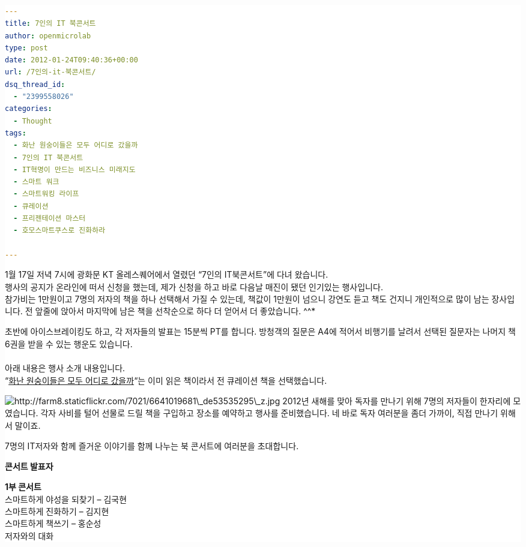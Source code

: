 ```yaml
---
title: 7인의 IT 북콘서트
author: openmicrolab
type: post
date: 2012-01-24T09:40:36+00:00
url: /7인의-it-북콘서트/
dsq_thread_id:
  - "2399558026"
categories:
  - Thought
tags:
  - 화난 원숭이들은 모두 어디로 갔을까
  - 7인의 IT 북콘서트
  - IT혁명이 만드는 비즈니스 미래지도
  - 스마트 워크
  - 스마트워킹 라이프
  - 큐레이션
  - 프리젠테이션 마스터
  - 호모스마트쿠스로 진화하라

---
```

1월 17일&nbsp;저녁 7시에 광화문 KT 올레스퀘어에서 열렸던 &#8220;7인의 IT북콘서트&#8221;에 다녀 왔습니다.  
행사의 공지가 온라인에 떠서 신청을 했는데, 제가 신청을 하고 바로 다음날 매진이 됐던 인기있는 행사입니다.  
참가비는 1만원이고 7명의 저자의 책을 하나 선택해서 가질 수 있는데, 책값이 1만원이 넘으니 강연도 듣고 책도 건지니 개인적으로 많이 남는 장사입니다. 전 앞줄에 앉아서 마지막에 남은 책을 선착순으로 하다 더 얻어서 더 좋았습니다. ^^*

초반에 아이스브레이킹도 하고, 각 저자들의 발표는 15분씩 PT를 합니다. 방청객의 질문은 A4에 적어서 비행기를 날려서 선택된 질문자는 나머지 책 6권을 받을 수 있는 행운도 있습니다.  
&nbsp;  
아래 내용은 행사 소개 내용입니다.  
&#8220;<A title="[http://liketheocean.tistory.com/170]로 이동합니다." href="http://liketheocean.tistory.com/170" target=_blank>화난 원숭이들은 모두 어디로 갔을까</A>&#8220;는 이미 읽은 책이라서 전 큐레이션 책을 선택했습니다.

<IMG style="BORDER-RIGHT-WIDTH: 0px; BORDER-TOP-WIDTH: 0px; BORDER-BOTTOM-WIDTH: 0px; BORDER-LEFT-WIDTH: 0px; border-image: initial" alt=http://farm8.staticflickr.com/7021/6641019681\_de53535295\_z.jpg src="http://farm8.staticflickr.com/7021/6641019681\_de53535295\_z.jpg" width=336 height=499 jQuery1327396625925="112">  
2012년 새해를 맞아 독자를 만나기 위해 7명의 저자들이 한자리에 모였습니다.  
각자 사비를 털어 선물로 드릴 책을 구입하고 장소를 예약하고 행사를 준비했습니다.  
네 바로 독자 여러분을 좀더 가까이, 직접 만나기 위해서 말이죠.

  


7명의 IT저자와 함께 즐거운 이야기를 함께 나누는 북 콘서트에 여러분을 초대합니다.  


  


**콘서트 발표자**

  


**1부 콘서트**  
스마트하게 야성을 되찾기 &#8211; 김국현  
스마트하게 진화하기 &#8211; 김지현  
스마트하게 책쓰기 &#8211; 홍순성  
저자와의 대화 


 [1]: http://www.dal.kr/